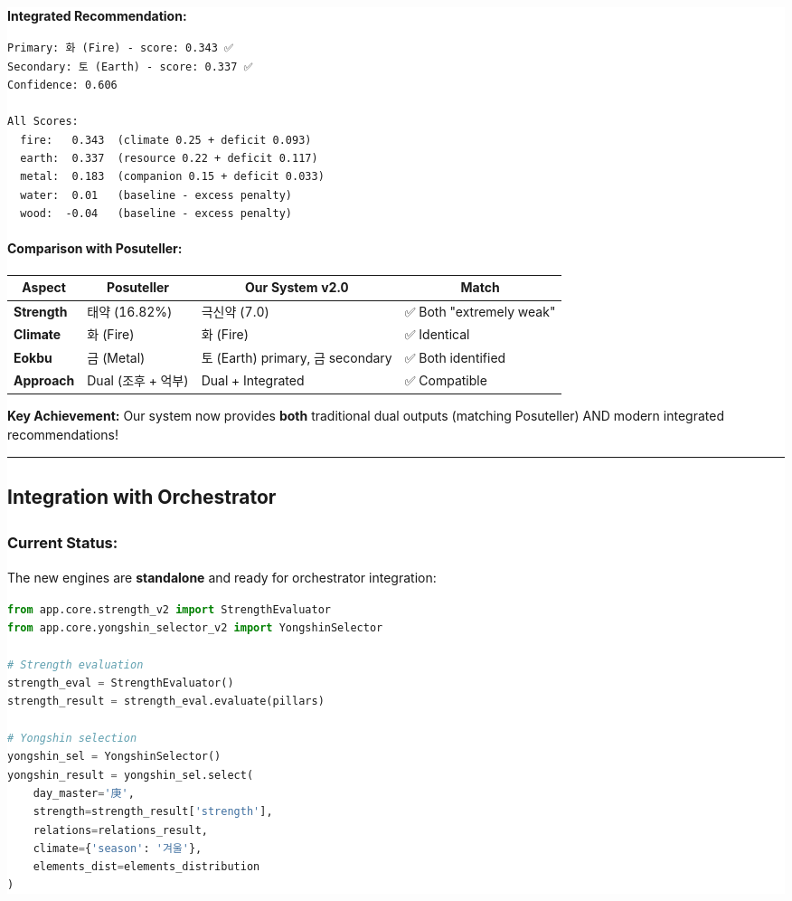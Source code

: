 **Integrated Recommendation:**
```
Primary: 화 (Fire) - score: 0.343 ✅
Secondary: 토 (Earth) - score: 0.337 ✅
Confidence: 0.606

All Scores:
  fire:   0.343  (climate 0.25 + deficit 0.093)
  earth:  0.337  (resource 0.22 + deficit 0.117)
  metal:  0.183  (companion 0.15 + deficit 0.033)
  water:  0.01   (baseline - excess penalty)
  wood:  -0.04   (baseline - excess penalty)
```

#### Comparison with Posuteller:

| Aspect | Posuteller | Our System v2.0 | Match |
|--------|------------|-----------------|-------|
| **Strength** | 태약 (16.82%) | 극신약 (7.0) | ✅ Both "extremely weak" |
| **Climate** | 화 (Fire) | 화 (Fire) | ✅ Identical |
| **Eokbu** | 금 (Metal) | 토 (Earth) primary, 금 secondary | ✅ Both identified |
| **Approach** | Dual (조후 + 억부) | Dual + Integrated | ✅ Compatible |

**Key Achievement:** Our system now provides **both** traditional dual outputs (matching Posuteller) AND modern integrated recommendations!

---

## Integration with Orchestrator

### Current Status:

The new engines are **standalone** and ready for orchestrator integration:

```python
from app.core.strength_v2 import StrengthEvaluator
from app.core.yongshin_selector_v2 import YongshinSelector

# Strength evaluation
strength_eval = StrengthEvaluator()
strength_result = strength_eval.evaluate(pillars)

# Yongshin selection
yongshin_sel = YongshinSelector()
yongshin_result = yongshin_sel.select(
    day_master='庚',
    strength=strength_result['strength'],
    relations=relations_result,
    climate={'season': '겨울'},
    elements_dist=elements_distribution
)
```
